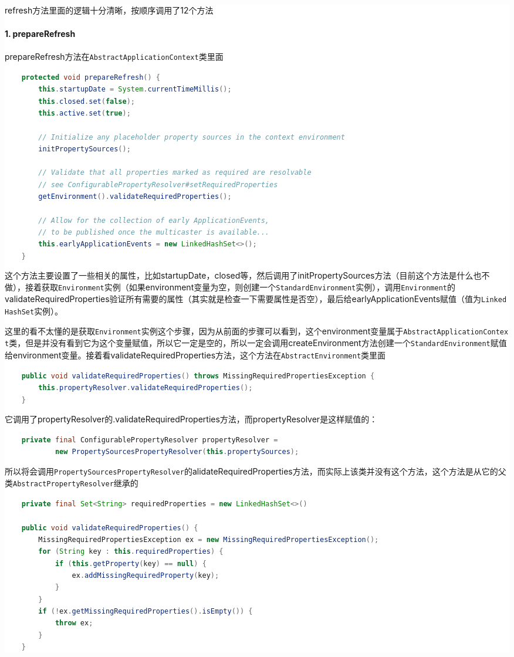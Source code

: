 ```java
```
refresh方法里面的逻辑十分清晰，按顺序调用了12个方法

#### 1. prepareRefresh
prepareRefresh方法在`AbstractApplicationContext`类里面
```java
	protected void prepareRefresh() {
		this.startupDate = System.currentTimeMillis();
		this.closed.set(false);
		this.active.set(true);

		// Initialize any placeholder property sources in the context environment
		initPropertySources();

		// Validate that all properties marked as required are resolvable
		// see ConfigurablePropertyResolver#setRequiredProperties
		getEnvironment().validateRequiredProperties();

		// Allow for the collection of early ApplicationEvents,
		// to be published once the multicaster is available...
		this.earlyApplicationEvents = new LinkedHashSet<>();
	}
```
这个方法主要设置了一些相关的属性，比如startupDate，closed等，然后调用了initPropertySources方法（目前这个方法是什么也不做），接着获取`Environment`实例（如果environment变量为空，则创建一个`StandardEnvironment`实例），调用`Environment`的validateRequiredProperties验证所有需要的属性（其实就是检查一下需要属性是否空），最后给earlyApplicationEvents赋值（值为`LinkedHashSet`实例）。

这里的看不太懂的是获取`Environment`实例这个步骤，因为从前面的步骤可以看到，这个environment变量属于`AbstractApplicationContext`类，但是并没有看到它为这个变量赋值，所以它一定是空的，所以一定会调用createEnvironment方法创建一个`StandardEnvironment`赋值给environment变量。接着看validateRequiredProperties方法，这个方法在`AbstractEnvironment`类里面
```java
	public void validateRequiredProperties() throws MissingRequiredPropertiesException {
		this.propertyResolver.validateRequiredProperties();
	}
```
它调用了propertyResolver的.validateRequiredProperties方法，而propertyResolver是这样赋值的：
```java
	private final ConfigurablePropertyResolver propertyResolver =
			new PropertySourcesPropertyResolver(this.propertySources);
```
所以将会调用`PropertySourcesPropertyResolver`的alidateRequiredProperties方法，而实际上该类并没有这个方法，这个方法是从它的父类`AbstractPropertyResolver`继承的
```java
    private final Set<String> requiredProperties = new LinkedHashSet<>()
	
	public void validateRequiredProperties() {
		MissingRequiredPropertiesException ex = new MissingRequiredPropertiesException();
		for (String key : this.requiredProperties) {
			if (this.getProperty(key) == null) {
				ex.addMissingRequiredProperty(key);
			}
		}
		if (!ex.getMissingRequiredProperties().isEmpty()) {
			throw ex;
		}
	}
```
